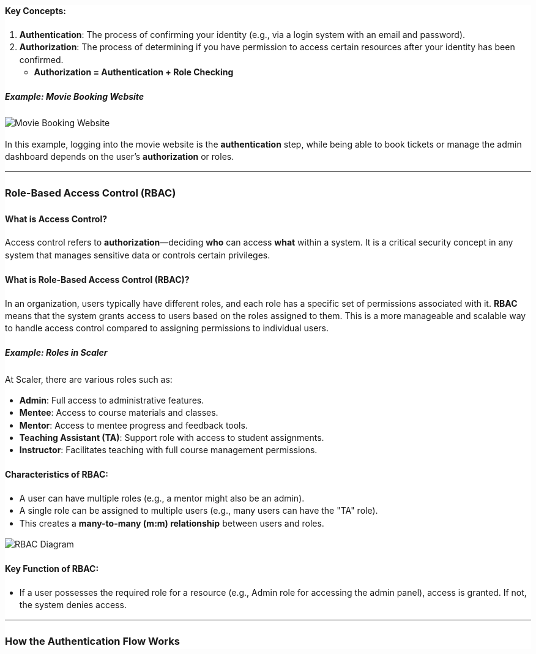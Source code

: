 #### Key Concepts:
1. **Authentication**: The process of confirming your identity (e.g., via a login system with an email and password).
2. **Authorization**: The process of determining if you have permission to access certain resources after your identity has been confirmed.  
   - **Authorization = Authentication + Role Checking**

##### Example: Movie Booking Website
![Movie Booking Website](https://d2beiqkhq929f0.cloudfront.net/public_assets/assets/000/088/669/original/1.png?1725530379)

In this example, logging into the movie website is the **authentication** step, while being able to book tickets or manage the admin dashboard depends on the user’s **authorization** or roles.

---

### Role-Based Access Control (RBAC)

#### What is Access Control?
Access control refers to **authorization**—deciding **who** can access **what** within a system. It is a critical security concept in any system that manages sensitive data or controls certain privileges.

#### What is Role-Based Access Control (RBAC)?

In an organization, users typically have different roles, and each role has a specific set of permissions associated with it. **RBAC** means that the system grants access to users based on the roles assigned to them. This is a more manageable and scalable way to handle access control compared to assigning permissions to individual users.

##### Example: Roles in Scaler
At Scaler, there are various roles such as:
- **Admin**: Full access to administrative features.
- **Mentee**: Access to course materials and classes.
- **Mentor**: Access to mentee progress and feedback tools.
- **Teaching Assistant (TA)**: Support role with access to student assignments.
- **Instructor**: Facilitates teaching with full course management permissions.

#### Characteristics of RBAC:
- A user can have multiple roles (e.g., a mentor might also be an admin).
- A single role can be assigned to multiple users (e.g., many users can have the "TA" role).
- This creates a **many-to-many (m:m) relationship** between users and roles.

![RBAC Diagram](https://d2beiqkhq929f0.cloudfront.net/public_assets/assets/000/088/670/original/2.png?1725530401)

#### Key Function of RBAC:
- If a user possesses the required role for a resource (e.g., Admin role for accessing the admin panel), access is granted. If not, the system denies access.

---

### How the Authentication Flow Works
